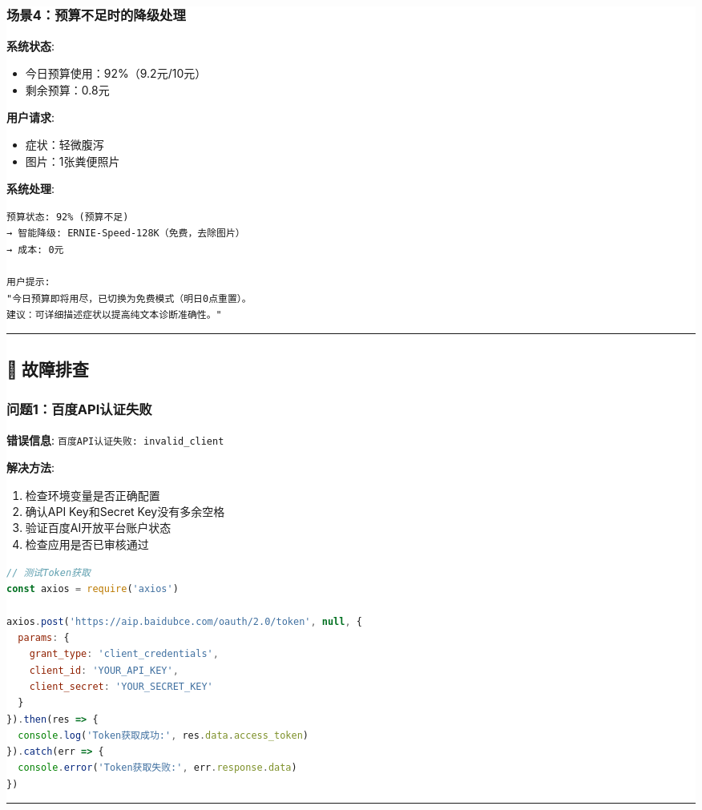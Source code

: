 ### 场景4：预算不足时的降级处理

**系统状态**:
- 今日预算使用：92%（9.2元/10元）
- 剩余预算：0.8元

**用户请求**:
- 症状：轻微腹泻
- 图片：1张粪便照片

**系统处理**:
```
预算状态: 92% (预算不足)
→ 智能降级: ERNIE-Speed-128K（免费，去除图片）
→ 成本: 0元

用户提示:
"今日预算即将用尽，已切换为免费模式（明日0点重置）。
建议：可详细描述症状以提高纯文本诊断准确性。"
```

---

## 🐛 故障排查

### 问题1：百度API认证失败

**错误信息**: `百度API认证失败: invalid_client`

**解决方法**:
1. 检查环境变量是否正确配置
2. 确认API Key和Secret Key没有多余空格
3. 验证百度AI开放平台账户状态
4. 检查应用是否已审核通过

```javascript
// 测试Token获取
const axios = require('axios')

axios.post('https://aip.baidubce.com/oauth/2.0/token', null, {
  params: {
    grant_type: 'client_credentials',
    client_id: 'YOUR_API_KEY',
    client_secret: 'YOUR_SECRET_KEY'
  }
}).then(res => {
  console.log('Token获取成功:', res.data.access_token)
}).catch(err => {
  console.error('Token获取失败:', err.response.data)
})
```

---
